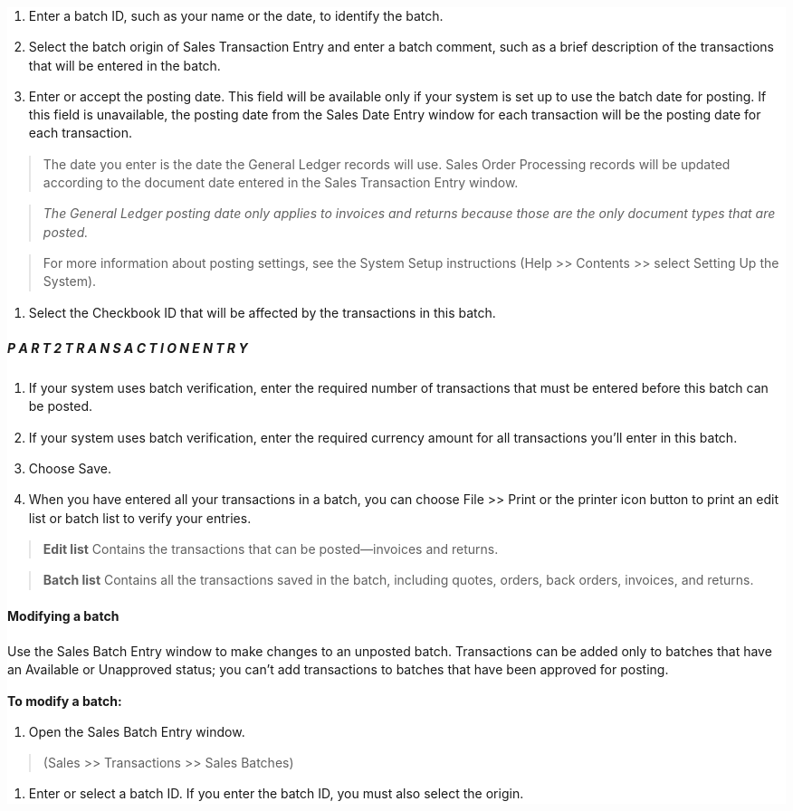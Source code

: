 1.  Enter a batch ID, such as your name or the date, to identify the batch.

2.  Select the batch origin of Sales Transaction Entry and enter a batch
    comment, such as a brief description of the transactions that will be
    entered in the batch.

3.  Enter or accept the posting date. This field will be available only if your
    system is set up to use the batch date for posting. If this field is
    unavailable, the posting date from the Sales Date Entry window for each
    transaction will be the posting date for each transaction.

>   The date you enter is the date the General Ledger records will use. Sales
>   Order Processing records will be updated according to the document date
>   entered in the Sales Transaction Entry window.

>   *The General Ledger posting date only applies to invoices and returns
>   because those are the only document types that are posted.*

>   For more information about posting settings, see the System Setup
>   instructions (Help \>\> Contents \>\> select Setting Up the System).

1.  Select the Checkbook ID that will be affected by the transactions in this
    batch.

##### **P A R T 2** T R A N S A C T I O N E N T R Y

1.  If your system uses batch verification, enter the required number of
    transactions that must be entered before this batch can be posted.

2.  If your system uses batch verification, enter the required currency amount
    for all transactions you’ll enter in this batch.

3.  Choose Save.

4.  When you have entered all your transactions in a batch, you can choose File
    \>\> Print or the printer icon button to print an edit list or batch list to
    verify your entries.

>   **Edit list** Contains the transactions that can be posted—invoices and
>   returns.

>   **Batch list** Contains all the transactions saved in the batch, including
>   quotes, orders, back orders, invoices, and returns.

#### Modifying a batch

Use the Sales Batch Entry window to make changes to an unposted batch.
Transactions can be added only to batches that have an Available or Unapproved
status; you can’t add transactions to batches that have been approved for
posting.

**To modify a batch:**

1.  Open the Sales Batch Entry window.

>   (Sales \>\> Transactions \>\> Sales Batches)

1.  Enter or select a batch ID. If you enter the batch ID, you must also select
    the origin.
